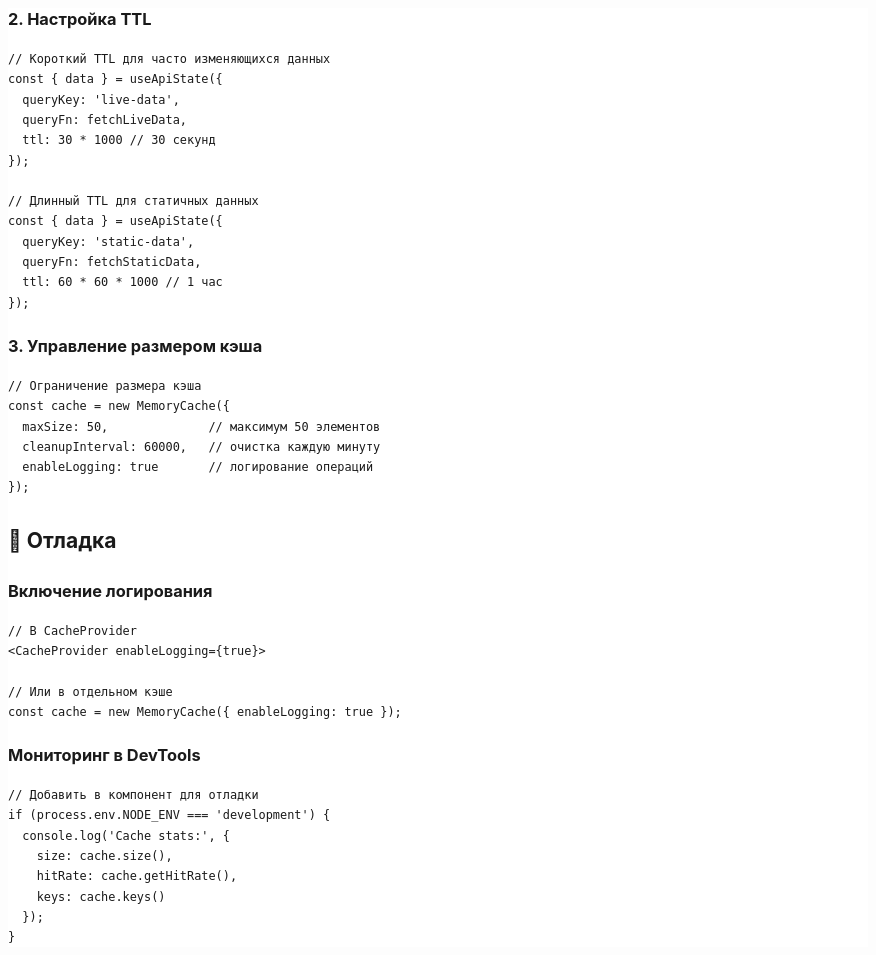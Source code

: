 
### 2. Настройка TTL

```tsx
// Короткий TTL для часто изменяющихся данных
const { data } = useApiState({
  queryKey: 'live-data',
  queryFn: fetchLiveData,
  ttl: 30 * 1000 // 30 секунд
});

// Длинный TTL для статичных данных
const { data } = useApiState({
  queryKey: 'static-data',
  queryFn: fetchStaticData,
  ttl: 60 * 60 * 1000 // 1 час
});
```

### 3. Управление размером кэша

```tsx
// Ограничение размера кэша
const cache = new MemoryCache({
  maxSize: 50,              // максимум 50 элементов
  cleanupInterval: 60000,   // очистка каждую минуту
  enableLogging: true       // логирование операций
});
```

## 🐛 Отладка

### Включение логирования

```tsx
// В CacheProvider
<CacheProvider enableLogging={true}>

// Или в отдельном кэше
const cache = new MemoryCache({ enableLogging: true });
```

### Мониторинг в DevTools

```tsx
// Добавить в компонент для отладки
if (process.env.NODE_ENV === 'development') {
  console.log('Cache stats:', {
    size: cache.size(),
    hitRate: cache.getHitRate(),
    keys: cache.keys()
  });
}
```
